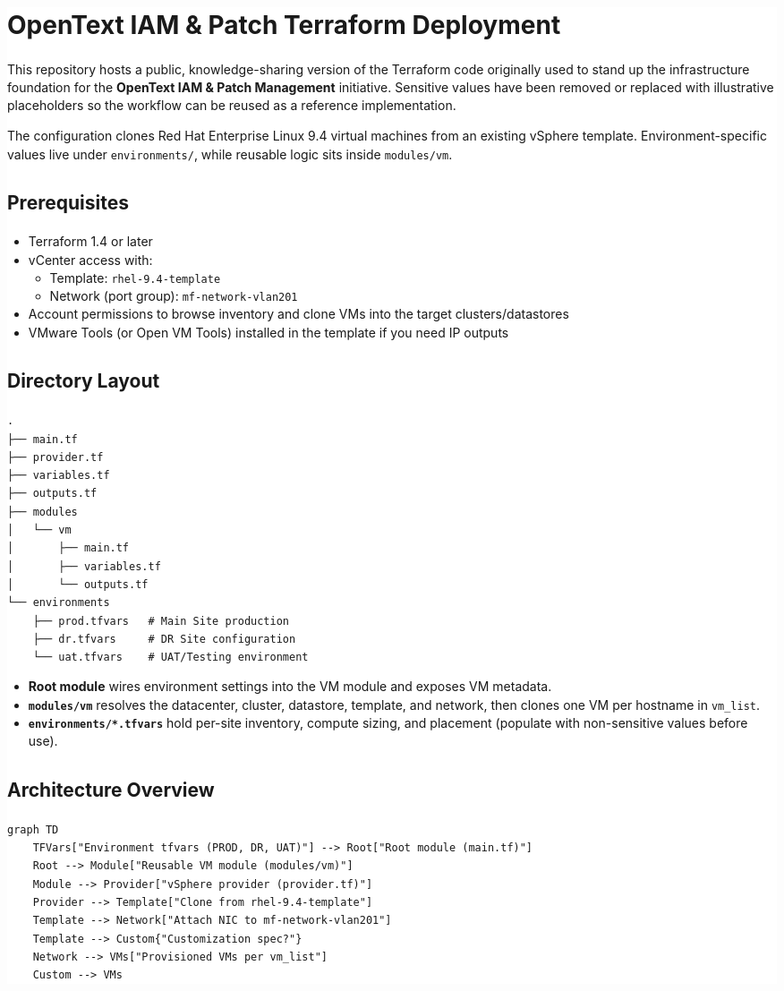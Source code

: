 # OpenText IAM & Patch Terraform Deployment

This repository hosts a public, knowledge-sharing version of the Terraform code originally used to stand up the infrastructure foundation for the **OpenText IAM & Patch Management** initiative. Sensitive values have been removed or replaced with illustrative placeholders so the workflow can be reused as a reference implementation.

The configuration clones Red Hat Enterprise Linux 9.4 virtual machines from an existing vSphere template. Environment-specific values live under `environments/`, while reusable logic sits inside `modules/vm`.

## Prerequisites
- Terraform 1.4 or later
- vCenter access with:
  - Template: `rhel-9.4-template`
  - Network (port group): `mf-network-vlan201`
- Account permissions to browse inventory and clone VMs into the target clusters/datastores
- VMware Tools (or Open VM Tools) installed in the template if you need IP outputs

## Directory Layout
```
.
├── main.tf
├── provider.tf
├── variables.tf
├── outputs.tf
├── modules
│   └── vm
│       ├── main.tf
│       ├── variables.tf
│       └── outputs.tf
└── environments
    ├── prod.tfvars   # Main Site production
    ├── dr.tfvars     # DR Site configuration
    └── uat.tfvars    # UAT/Testing environment
```

- **Root module** wires environment settings into the VM module and exposes VM metadata.
- **`modules/vm`** resolves the datacenter, cluster, datastore, template, and network, then clones one VM per hostname in `vm_list`.
- **`environments/*.tfvars`** hold per-site inventory, compute sizing, and placement (populate with non-sensitive values before use).

## Architecture Overview
```mermaid
graph TD
    TFVars["Environment tfvars (PROD, DR, UAT)"] --> Root["Root module (main.tf)"]
    Root --> Module["Reusable VM module (modules/vm)"]
    Module --> Provider["vSphere provider (provider.tf)"]
    Provider --> Template["Clone from rhel-9.4-template"]
    Template --> Network["Attach NIC to mf-network-vlan201"]
    Template --> Custom{"Customization spec?"}
    Network --> VMs["Provisioned VMs per vm_list"]
    Custom --> VMs
```
